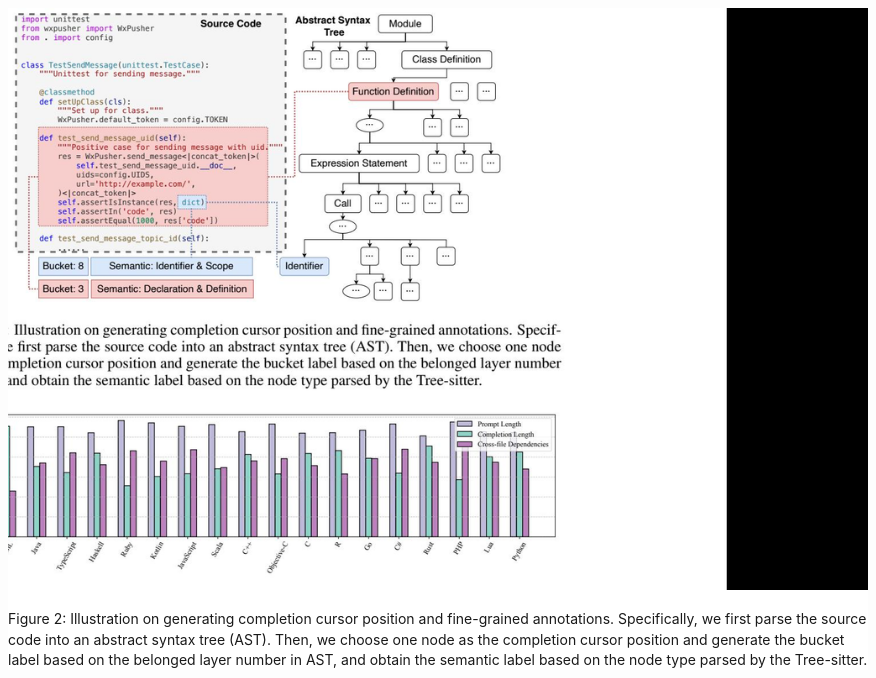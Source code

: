 ![](_page_3_Figure_1.jpeg)

<span id="page-3-0"></span>Figure 2: Illustration on generating completion cursor position and fine-grained annotations. Specifically, we first parse the source code into an abstract syntax tree (AST). Then, we choose one node as the completion cursor position and generate the bucket label based on the belonged layer number in AST, and obtain the semantic label based on the node type parsed by the Tree-sitter.
